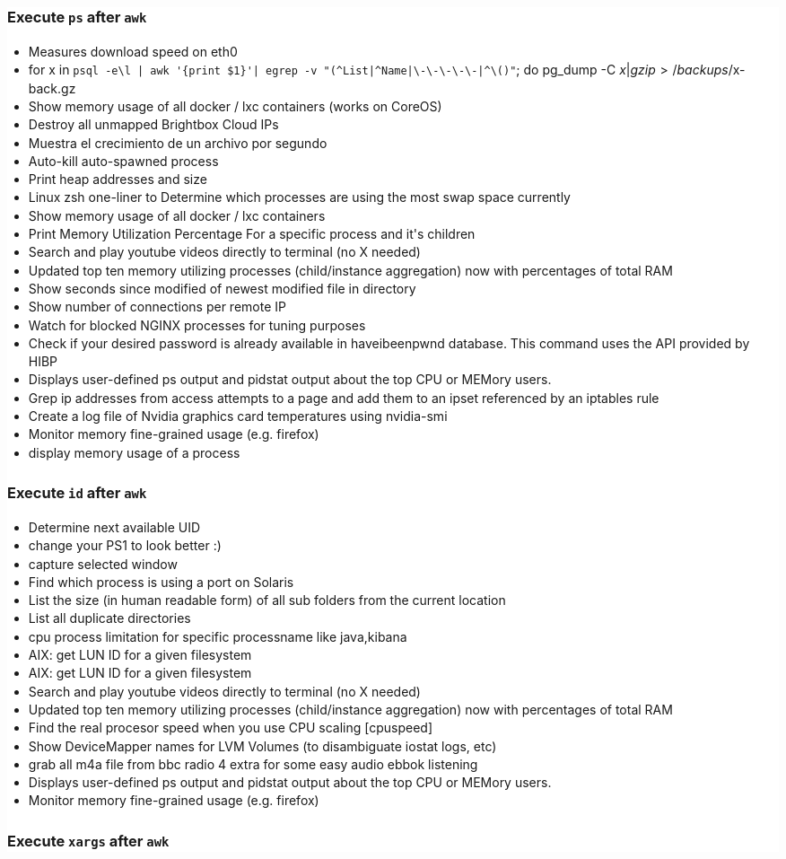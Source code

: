             
### Execute `ps` after `awk`

- Measures download speed on eth0
- for x in `psql -e\l | awk '{print $1}'| egrep -v "(^List|^Name|\-\-\-\-\-|^\()"`; do pg_dump -C $x | gzip > /backups/$x-back.gz
- Show memory usage of all docker / lxc containers (works on CoreOS)
- Destroy all unmapped Brightbox Cloud IPs
- Muestra el crecimiento de un archivo por segundo
- Auto-kill auto-spawned process
- Print heap addresses and size
- Linux zsh one-liner to Determine which processes are using the most swap space currently
- Show memory usage of all docker / lxc containers
- Print Memory Utilization Percentage For a specific process and it's children
- Search and play youtube videos directly to terminal (no X needed)
- Updated top ten memory utilizing processes (child/instance aggregation) now with percentages of total RAM
- Show seconds since modified of newest modified file in directory
- Show number of connections per remote IP
- Watch for blocked NGINX processes for tuning purposes
- Check if your desired password is already available in haveibeenpwnd database. This command uses the API provided by HIBP
- Displays user-defined ps output and pidstat output about the top CPU or MEMory users.
- Grep ip addresses from access attempts to a page and add them to an ipset referenced by an iptables rule
- Create a log file of Nvidia graphics card temperatures using nvidia-smi
- Monitor memory fine-grained usage (e.g. firefox)
- display memory usage of a process

            
### Execute `id` after `awk`

- Determine next available UID
- change your PS1 to look better :)
- capture selected window
- Find which process is using a port on Solaris
- List the size (in human readable form) of all sub folders from the current location
- List all duplicate directories
- cpu process limitation for specific processname like java,kibana
- AIX: get LUN ID for a given filesystem
- AIX: get LUN ID for a given filesystem
- Search and play youtube videos directly to terminal (no X needed)
- Updated top ten memory utilizing processes (child/instance aggregation) now with percentages of total RAM
- Find the real procesor speed when you use CPU scaling [cpuspeed]
- Show DeviceMapper names for LVM Volumes (to disambiguate iostat logs, etc)
- grab all m4a file from bbc radio 4 extra for some easy audio ebbok listening
- Displays user-defined ps output and pidstat output about the top CPU or MEMory users.
- Monitor memory fine-grained usage (e.g. firefox)

            
### Execute `xargs` after `awk`
